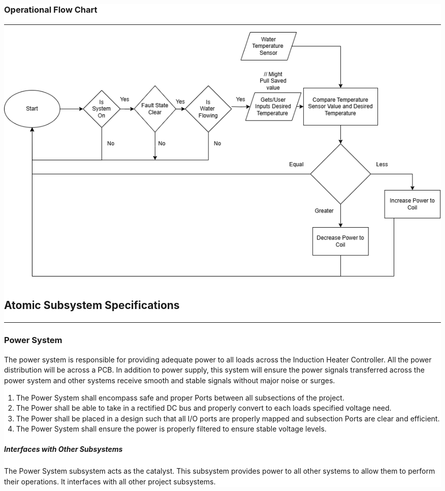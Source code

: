 ### Operational Flow Chart
***

![alt text](<control_system_flow_chart.drawio (2).png>)

## Atomic Subsystem Specifications
***

### Power System

The power system is responsible for providing adequate power to all loads across the Induction Heater Controller. All the power distribution will be across a PCB. In addition to power supply, this system will ensure the power signals transferred across the power system and other systems receive smooth and stable signals without major noise or surges.

1. The Power System shall encompass safe and proper Ports between all subsections of the project.
2. The Power shall be able to take in a rectified DC bus and properly convert to each loads specified voltage need.
3. The Power shall be placed in a design such that all I/O ports are properly mapped and subsection Ports are clear and efficient.
4. The Power System shall ensure the power is properly filtered to ensure stable voltage levels.


##### Interfaces with Other Subsystems
The Power System subsystem acts as the catalyst. This subsystem provides power to all other systems to allow them to perform their operations. It interfaces with all other project subsystems.
